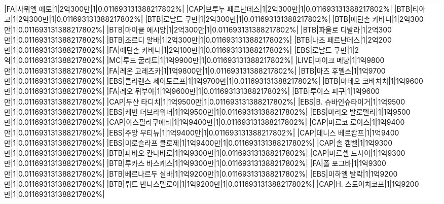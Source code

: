 |FA|사뮈엘 에토|1|2억300만|1|0.011693131388217802%|
|CAP|브루누 페르난데스|1|2억300만|1|0.011693131388217802%|
|BTB|티아고|1|2억300만|1|0.011693131388217802%|
|BTB|로날트 쿠만|1|2억300만|1|0.011693131388217802%|
|BTB|에딘손 카바니|1|2억300만|1|0.011693131388217802%|
|BTB|마이클 에시앙|1|2억300만|1|0.011693131388217802%|
|BTB|파울로 디발라|1|2억300만|1|0.011693131388217802%|
|BTB|조르디 알바|1|2억300만|1|0.011693131388217802%|
|BTB|나초 페르난데스|1|2억200만|1|0.011693131388217802%|
|FA|에딘손 카바니|1|2억100만|1|0.011693131388217802%|
|EBS|로날트 쿠만|1|2억|1|0.011693131388217802%|
|MC|루드 굴리트|1|1억9900만|1|0.011693131388217802%|
|LIVE|마이크 메냥|1|1억9800만|1|0.011693131388217802%|
|FA|레온 고레츠카|1|1억9800만|1|0.011693131388217802%|
|BTB|마츠 후멜스|1|1억9700만|1|0.011693131388217802%|
|EBS|클라렌스 세이도르프|1|1억9700만|1|0.011693131388217802%|
|BTB|마테오 코바치치|1|1억9600만|1|0.011693131388217802%|
|FA|레오 뒤부아|1|1억9600만|1|0.011693131388217802%|
|BTB|루이스 피구|1|1억9600만|1|0.011693131388217802%|
|CAP|두샨 타디치|1|1억9500만|1|0.011693131388217802%|
|EBS|B. 슈바인슈타이거|1|1억9500만|1|0.011693131388217802%|
|EBS|케빈 더브라위너|1|1억9500만|1|0.011693131388217802%|
|EBS|마리오 발로텔리|1|1억9500만|1|0.011693131388217802%|
|CAP|아스필리쿠에타|1|1억9400만|1|0.011693131388217802%|
|CAP|마르코 로이스|1|1억9400만|1|0.011693131388217802%|
|EBS|주앙 무티뉴|1|1억9400만|1|0.011693131388217802%|
|CAP|데니스 베르캄프|1|1억9400만|1|0.011693131388217802%|
|EBS|미로슬라프 클로제|1|1억9400만|1|0.011693131388217802%|
|CAP|솔 캠벨|1|1억9300만|1|0.011693131388217802%|
|BTB|파비오 칸나바로|1|1억9300만|1|0.011693131388217802%|
|CAP|마르셀 드사이|1|1억9300만|1|0.011693131388217802%|
|BTB|루카스 바스케스|1|1억9300만|1|0.011693131388217802%|
|FA|폴 포그바|1|1억9300만|1|0.011693131388217802%|
|BTB|베르나르두 실바|1|1억9200만|1|0.011693131388217802%|
|EBS|미하엘 발락|1|1억9200만|1|0.011693131388217802%|
|BTB|뤼트 반니스텔로이|1|1억9200만|1|0.011693131388217802%|
|CAP|H. 스토이치코프|1|1억9200만|1|0.011693131388217802%|